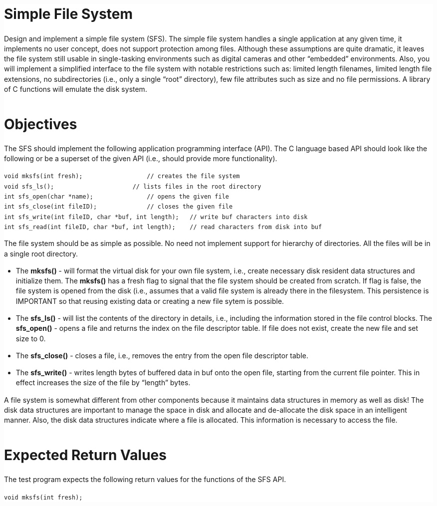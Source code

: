 Simple File System
======================	

  
Design and implement a simple file system (SFS). The simple file system handles a single application at any given time, it implements no user concept, does not support protection among files. Although these assumptions are quite dramatic, it leaves the file system still usable in single-tasking environments such as digital cameras and other “embedded” environments. Also, you will implement a simplified interface to the file system with notable restrictions such as: limited length filenames, limited length file extensions, no subdirectories (i.e., only a single “root” directory), few file attributes such as size and no file permissions. A library of C functions will emulate the disk system.

# Objectives


The SFS should implement the following application programming interface (API). The C language based API should look like the following or be a superset of the given API (i.e., should provide more functionality).

	void mksfs(int fresh);					// creates the file system
	void sfs_ls();						// lists files in the root directory
	int sfs_open(char *name);				// opens the given file
	int sfs_close(int fileID);				// closes the given file
	int sfs_write(int fileID, char *buf, int length);	// write buf characters into disk
	int sfs_read(int fileID, char *buf, int length);	// read characters from disk into buf


The file system should be as simple as possible. No need not implement support for hierarchy of directories. All the files will be in a single root directory.

* The **mksfs()** - will format the virtual disk for your own file system, i.e., create necessary disk resident data structures and initialize them. The **mksfs()** has a fresh flag to signal that the file system should be created from scratch. If flag is false, the file system is opened from the disk (i.e., assumes that a valid file system is already there in the filesystem. This persistence is IMPORTANT so that reusing existing data or creating a new file sytem is possible.

* The **sfs_ls()** - will list the contents of the directory in details, i.e., including the information stored in the file control blocks. The **sfs_open()** - opens a file and returns the index on the file descriptor table. If file does not exist, create the new file and set size to 0.

* The **sfs_close()** - closes a file, i.e., removes the entry from the open file descriptor table.

* The **sfs_write()** - writes length bytes of buffered data in buf onto the open file, starting from the current file pointer. This in effect increases the size of the file by “length” bytes.

A file system is somewhat different from other components because it maintains data structures in memory as well as disk! The disk data structures are important to manage the space in disk and allocate and de-allocate the disk space in an intelligent manner. Also, the disk data structures indicate where a file is allocated. This information is necessary to access the file.


# Expected Return Values

The test program expects the following return values for the functions of the SFS API.

	void mksfs(int fresh);

